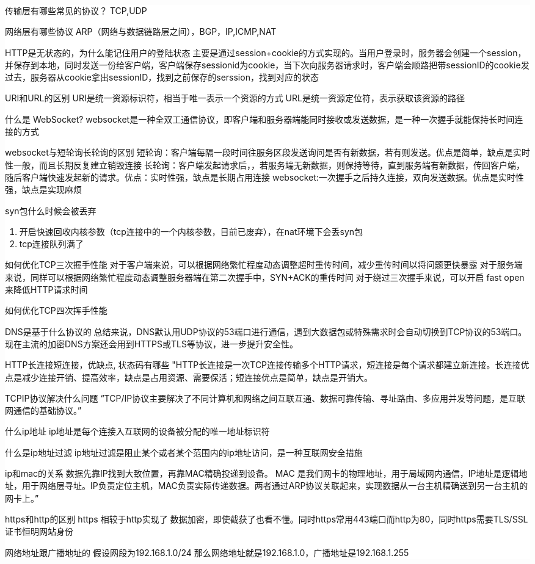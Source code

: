 传输层有哪些常见的协议？
TCP,UDP

网络层有哪些协议
ARP（网络与数据链路层之间），BGP，IP,ICMP,NAT

HTTP是无状态的，为什么能记住用户的登陆状态
主要是通过session+cookie的方式实现的。当用户登录时，服务器会创建一个session，并保存到本地，同时发送一份给客户端，客户端保存sessionid为cookie，当下次向服务器请求时，客户端会顺路把带sessionID的cookie发过去，服务器从cookie拿出sessionID，找到之前保存的serssion，找到对应的状态

URI和URL的区别
URI是统一资源标识符，相当于唯一表示一个资源的方式
URL是统一资源定位符，表示获取该资源的路径

什么是 WebSocket?
websocket是一种全双工通信协议，即客户端和服务器端能同时接收或发送数据，是一种一次握手就能保持长时间连接的方式

websocket与短轮询长轮询的区别
短轮询：客户端每隔一段时间往服务区段发送询问是否有新数据，若有则发送。优点是简单，缺点是实时性一般，而且长期反复建立销毁连接
长轮询：客户端发起请求后，，若服务端无新数据，则保持等待，直到服务端有新数据，传回客户端，随后客户端快速发起新的请求。优点：实时性强，缺点是长期占用连接
websocket:一次握手之后持久连接，双向发送数据。优点是实时性强，缺点是实现麻烦

syn包什么时候会被丢弃
1. 开启快速回收内核参数（tcp连接中的一个内核参数，目前已废弃），在nat环境下会丢syn包
2. tcp连接队列满了

如何优化TCP三次握手性能
对于客户端来说，可以根据网络繁忙程度动态调整超时重传时间，减少重传时间以将问题更快暴露
对于服务端来说，同样可以根据网络繁忙程度动态调整服务器端在第二次握手中，SYN+ACK的重传时间
对于绕过三次握手来说，可以开启 fast open来降低HTTP请求时间

如何优化TCP四次挥手性能

DNS是基于什么协议的
总结来说，DNS默认用UDP协议的53端口进行通信，遇到大数据包或特殊需求时会自动切换到TCP协议的53端口。现在主流的加密DNS方案还会用到HTTPS或TLS等协议，进一步提升安全性。

HTTP长连接短连接，优缺点, 状态码有哪些
 "HTTP长连接是一次TCP连接传输多个HTTP请求，短连接是每个请求都建立新连接。长连接优点是减少连接开销、提高效率，缺点是占用资源、需要保活；短连接优点是简单，缺点是开销大。

TCPIP协议解决什么问题
“TCP/IP协议主要解决了不同计算机和网络之间互联互通、数据可靠传输、寻址路由、多应用并发等问题，是互联网通信的基础协议。”

什么ip地址
ip地址是每个连接入互联网的设备被分配的唯一地址标识符

什么是ip地址过滤
ip地址过滤是阻止某个或者某个范围内的ip地址访问，是一种互联网安全措施

ip和mac的关系
数据先靠IP找到大致位置，再靠MAC精确投递到设备。
MAC 是我们网卡的物理地址，用于局域网内通信，IP地址是逻辑地址，用于网络层寻址。IP负责定位主机，MAC负责实际传递数据。两者通过ARP协议关联起来，实现数据从一台主机精确送到另一台主机的网卡上。”

https和http的区别
https 相较于http实现了 数据加密，即使截获了也看不懂。同时https常用443端口而http为80，同时https需要TLS/SSL证书恒明网站身份

网络地址跟广播地址的
假设网段为192.168.1.0/24 那么网络地址就是192.168.1.0，广播地址是192.168.1.255
